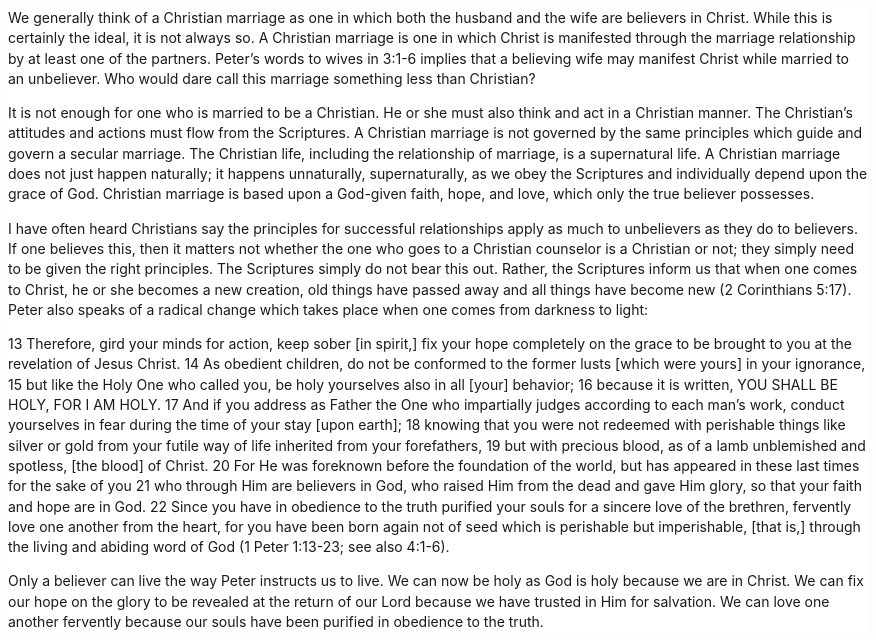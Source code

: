We generally think of a Christian marriage  as one in which both the
husband and the wife  are believers in Christ. While this is certainly
the ideal, it is not always so.  A Christian marriage is one in which
Christ is manifested through the marriage relationship by at least one
of the partners. Peter’s words to wives in 3:1-6 implies that a
believing wife may manifest Christ while married to an unbeliever. Who
would dare call this marriage something less than  Christian?

It is not enough for one who is married to be a Christian. He or she
must also think and act in a Christian manner. The Christian’s attitudes
and actions must flow from the Scriptures. A Christian marriage is not
governed by the same principles which guide and govern a secular
marriage. The Christian life, including the relationship of marriage, is
a supernatural life. A Christian marriage does not just happen
naturally; it happens unnaturally, supernaturally, as we obey the
Scriptures and individually depend upon the grace of God. Christian
marriage is based upon a God-given faith, hope, and love, which only the
true believer possesses.

I have often heard Christians say the principles for successful
relationships apply as much to unbelievers as they do to believers. If
one believes this, then it matters not whether the one who goes to a 
Christian counselor is a Christian or not; they simply need to be given
the right principles. The Scriptures simply do not bear this out.
Rather, the Scriptures inform us that when one comes to Christ, he or
she becomes a  new creation, old things have passed away and all things
have become new (2 Corinthians 5:17). Peter also speaks of a radical
change which takes place when one comes from darkness to light:

13 Therefore, gird your minds for action, keep sober [in spirit,] fix
your hope completely on the grace to be brought to you at the revelation
of Jesus Christ. 14 As obedient children, do not be conformed to the
former lusts [which were yours] in your ignorance, 15 but like the Holy
One who called you, be holy yourselves also in all [your] behavior; 16
because it is written,  YOU SHALL BE HOLY, FOR I AM HOLY. 17 And if you
address as Father the One who impartially judges according to each man’s
work, conduct yourselves in fear during the time of your stay [upon
earth]; 18 knowing that you were not redeemed with perishable things
like silver or gold from your futile way of life inherited from your
forefathers, 19 but with precious blood, as of a lamb unblemished and
spotless, [the blood] of Christ. 20 For He was foreknown before the
foundation of the world, but has appeared in these last times for the
sake of you 21 who through Him are believers in God, who raised Him from
the dead and gave Him glory, so that your faith and hope are in God. 22
Since you have in obedience to the truth purified your souls for a
sincere love of the brethren, fervently love one another from the heart,
for you have been born again not of seed which is perishable but
imperishable, [that is,] through the living and abiding word of God (1
Peter 1:13-23; see also 4:1-6).

Only a believer can live the way Peter instructs us to live. We can now
be holy as God is holy because we are in Christ. We can fix our hope on
the glory to be revealed at the return of our Lord because we have
trusted in Him for salvation. We can love one another fervently because
our souls have been purified in obedience to the truth.

